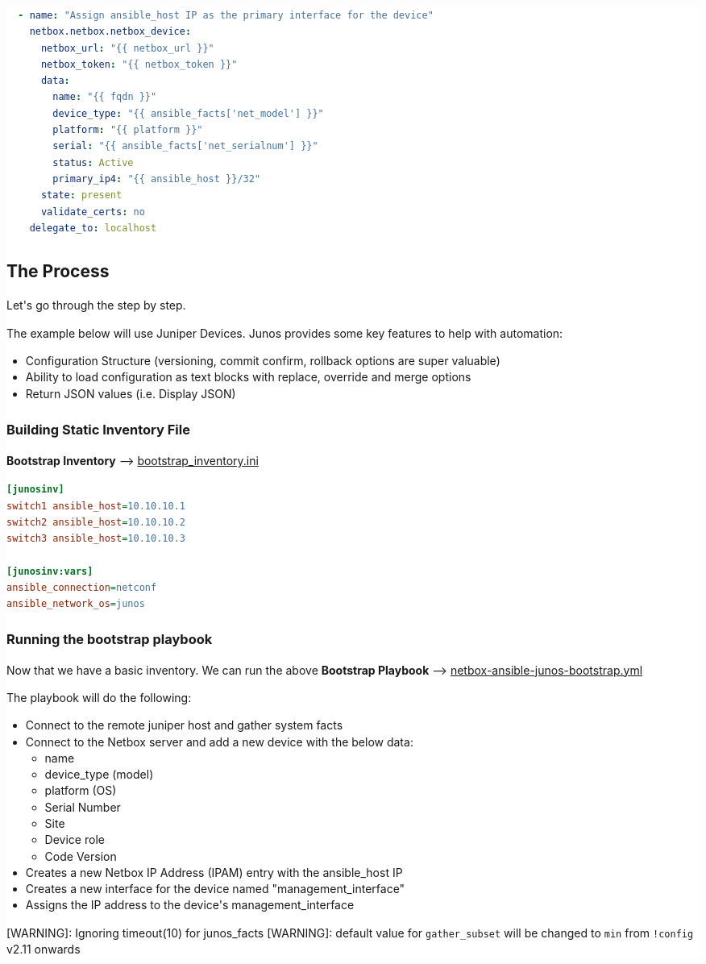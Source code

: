 ```yaml
  - name: "Assign ansible_host IP as the primary interface for the device"
    netbox.netbox.netbox_device:
      netbox_url: "{{ netbox_url }}"
      netbox_token: "{{ netbox_token }}"
      data:
        name: "{{ fqdn }}"
        device_type: "{{ ansible_facts['net_model'] }}"
        platform: "{{ platform }}"
        serial: "{{ ansible_facts['net_serialnum'] }}"
        status: Active
        primary_ip4: "{{ ansible_host }}/32"
      state: present
      validate_certs: no
    delegate_to: localhost
```

## The Process

Let's go through the step by step.

The example below will use Juniper Devices. Junos provides some key features to help with automation:
* Configuration Structure (versioning, commit confirm, rollback options are super valuable)
* Ability to load configuration as text blocks with replace, override and merge options
* Return JSON values (i.e. Display JSON)

### Building Static Inventory File

**Bootstrap Inventory** --> [bootstrap_inventory.ini](https://github.com/kaon1/ansible-misc/blob/main/netbox-ansible-populate/bootstrap_inventory.ini)
```ini
[junosinv]
switch1 ansible_host=10.10.10.1
switch2 ansible_host=10.10.10.2
switch3 ansible_host=10.10.10.3

[junosinv:vars]
ansible_connection=netconf
ansible_network_os=junos  
```

### Running the bootstrap playbook

Now that we have a basic inventory. We can run the above **Bootstrap Playbook** --> [netbox-ansible-junos-bootstrap.yml](https://github.com/kaon1/ansible-misc/blob/main/netbox-ansible-populate/netbox-ansible-junos-bootstrap.yml)

The playbook will do the following:
* Connect to the remote juniper host and gather system facts
* Connect to the Netbox server and add a new device with the below data:
    * name
    * device_type (model)
    * platform (OS)
    * Serial Number
    * Site
    * Device role
    * Code Version
* Creates a new Netbox IP Address (IPAM) entry with the ansible_host IP
* Creates a new interface for the device named "management_interface"
* Assigns the IP address to the device's management_interface


[WARNING]: Ignoring timeout(10) for junos_facts
[WARNING]: default value for `gather_subset` will be changed to `min` from `!config` v2.11 onwards